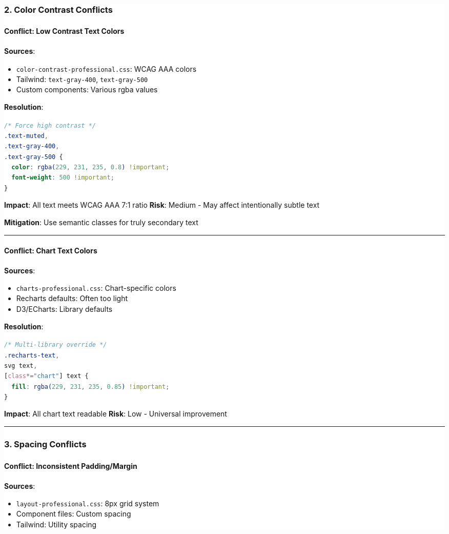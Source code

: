 ### 2. Color Contrast Conflicts

#### Conflict: Low Contrast Text Colors
**Sources**:
- `color-contrast-professional.css`: WCAG AAA colors
- Tailwind: `text-gray-400`, `text-gray-500`
- Custom components: Various rgba values

**Resolution**:
```css
/* Force high contrast */
.text-muted,
.text-gray-400,
.text-gray-500 {
  color: rgba(229, 231, 235, 0.8) !important;
  font-weight: 500 !important;
}
```

**Impact**: All text meets WCAG AAA 7:1 ratio
**Risk**: Medium - May affect intentionally subtle text

**Mitigation**: Use semantic classes for truly secondary text

---

#### Conflict: Chart Text Colors
**Sources**:
- `charts-professional.css`: Chart-specific colors
- Recharts defaults: Often too light
- D3/ECharts: Library defaults

**Resolution**:
```css
/* Multi-library override */
.recharts-text,
svg text,
[class*="chart"] text {
  fill: rgba(229, 231, 235, 0.85) !important;
}
```

**Impact**: All chart text readable
**Risk**: Low - Universal improvement

---

### 3. Spacing Conflicts

#### Conflict: Inconsistent Padding/Margin
**Sources**:
- `layout-professional.css`: 8px grid system
- Component files: Custom spacing
- Tailwind: Utility spacing

